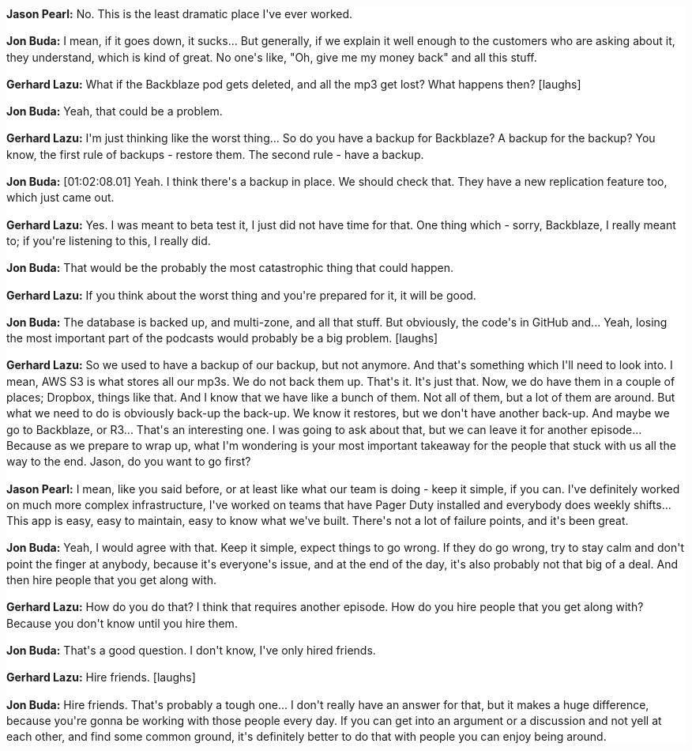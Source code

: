**Jason Pearl:** No. This is the least dramatic place I've ever worked.

**Jon Buda:** I mean, if it goes down, it sucks... But generally, if we explain it well enough to the customers who are asking about it, they understand, which is kind of great. No one's like, "Oh, give me my money back" and all this stuff.

**Gerhard Lazu:** What if the Backblaze pod gets deleted, and all the mp3 get lost? What happens then? \[laughs\]

**Jon Buda:** Yeah, that could be a problem.

**Gerhard Lazu:** I'm just thinking like the worst thing... So do you have a backup for Backblaze? A backup for the backup? You know, the first rule of backups - restore them. The second rule - have a backup.

**Jon Buda:** \[01:02:08.01\] Yeah. I think there's a backup in place. We should check that. They have a new replication feature too, which just came out.

**Gerhard Lazu:** Yes. I was meant to beta test it, I just did not have time for that. One thing which - sorry, Backblaze, I really meant to; if you're listening to this, I really did.

**Jon Buda:** That would be the probably the most catastrophic thing that could happen.

**Gerhard Lazu:** If you think about the worst thing and you're prepared for it, it will be good.

**Jon Buda:** The database is backed up, and multi-zone, and all that stuff. But obviously, the code's in GitHub and... Yeah, losing the most important part of the podcasts would probably be a big problem. \[laughs\]

**Gerhard Lazu:** So we used to have a backup of our backup, but not anymore. And that's something which I'll need to look into. I mean, AWS S3 is what stores all our mp3s. We do not back them up. That's it. It's just that. Now, we do have them in a couple of places; Dropbox, things like that. And I know that we have like a bunch of them. Not all of them, but a lot of them are around. But what we need to do is obviously back-up the back-up. We know it restores, but we don't have another back-up. And maybe we go to Backblaze, or R3... That's an interesting one. I was going to ask about that, but we can leave it for another episode... Because as we prepare to wrap up, what I'm wondering is your most important takeaway for the people that stuck with us all the way to the end. Jason, do you want to go first?

**Jason Pearl:** I mean, like you said before, or at least like what our team is doing - keep it simple, if you can. I've definitely worked on much more complex infrastructure, I've worked on teams that have Pager Duty installed and everybody does weekly shifts... This app is easy, easy to maintain, easy to know what we've built. There's not a lot of failure points, and it's been great.

**Jon Buda:** Yeah, I would agree with that. Keep it simple, expect things to go wrong. If they do go wrong, try to stay calm and don't point the finger at anybody, because it's everyone's issue, and at the end of the day, it's also probably not that big of a deal. And then hire people that you get along with.

**Gerhard Lazu:** How do you do that? I think that requires another episode. How do you hire people that you get along with? Because you don't know until you hire them.

**Jon Buda:** That's a good question. I don't know, I've only hired friends.

**Gerhard Lazu:** Hire friends. \[laughs\]

**Jon Buda:** Hire friends. That's probably a tough one... I don't really have an answer for that, but it makes a huge difference, because you're gonna be working with those people every day. If you can get into an argument or a discussion and not yell at each other, and find some common ground, it's definitely better to do that with people you can enjoy being around.
